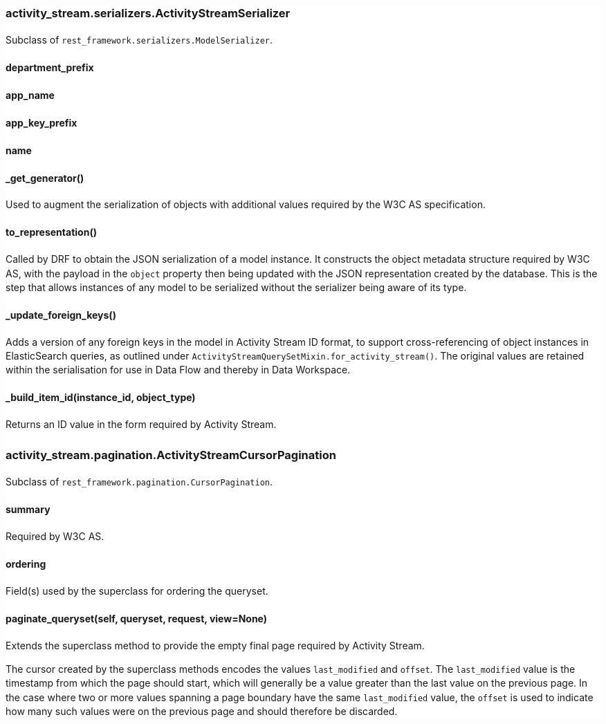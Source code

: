 ### activity_stream.serializers.ActivityStreamSerializer

Subclass of `rest_framework.serializers.ModelSerializer`.

#### department_prefix
#### app_name
#### app_key_prefix
#### name
#### _get_generator()

Used to augment the serialization of objects with additional values required by the W3C AS specification.

#### to_representation()

Called by DRF to obtain the JSON serialization of a model instance. It constructs the object metadata
structure required by W3C AS, with the payload in the `object` property then being updated with the JSON
representation created by the database. This is the step that allows instances of any model to be serialized
without the serializer being aware of its type.

#### _update_foreign_keys()

Adds a version of any foreign keys in the model in Activity Stream ID format, to support
cross-referencing of object instances in ElasticSearch queries, as outlined under
`ActivityStreamQuerySetMixin.for_activity_stream()`. The original values are retained
within the serialisation for use in Data Flow and thereby in Data Workspace.

#### _build_item_id(instance_id, object_type)

Returns an ID value in the form required by Activity Stream.

### activity_stream.pagination.ActivityStreamCursorPagination

Subclass of `rest_framework.pagination.CursorPagination`.

#### summary

Required by W3C AS.

#### ordering

Field(s) used by the superclass for ordering the queryset.

#### paginate_queryset(self, queryset, request, view=None)

Extends the superclass method to provide the empty final page required by Activity Stream.

The cursor created by the superclass methods encodes the values `last_modified`
and `offset`. The `last_modified` value is the timestamp from which the page should start, which
will generally be a value greater than the last value on the previous page. In the case where two or more
values spanning a page boundary have the same `last_modified` value, the `offset` is used to indicate
how many such values were on the previous page and should therefore be discarded.
